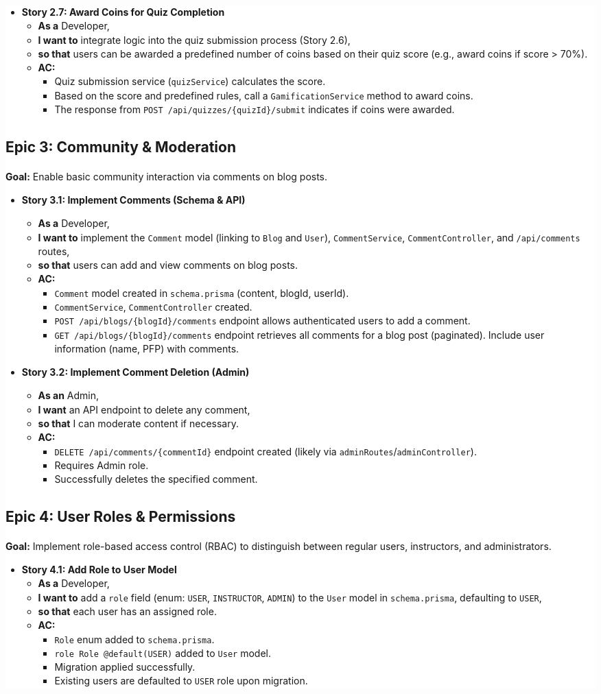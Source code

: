 *   **Story 2.7: Award Coins for Quiz Completion**
    *   **As a** Developer,
    *   **I want to** integrate logic into the quiz submission process (Story 2.6),
    *   **so that** users can be awarded a predefined number of coins based on their quiz score (e.g., award coins if score > 70%).
    *   **AC:**
        *   Quiz submission service (`quizService`) calculates the score.
        *   Based on the score and predefined rules, call a `GamificationService` method to award coins.
        *   The response from `POST /api/quizzes/{quizId}/submit` indicates if coins were awarded.

## Epic 3: Community & Moderation

**Goal:** Enable basic community interaction via comments on blog posts.

*   **Story 3.1: Implement Comments (Schema & API)**
    *   **As a** Developer,
    *   **I want to** implement the `Comment` model (linking to `Blog` and `User`), `CommentService`, `CommentController`, and `/api/comments` routes,
    *   **so that** users can add and view comments on blog posts.
    *   **AC:**
        *   `Comment` model created in `schema.prisma` (content, blogId, userId).
        *   `CommentService`, `CommentController` created.
        *   `POST /api/blogs/{blogId}/comments` endpoint allows authenticated users to add a comment.
        *   `GET /api/blogs/{blogId}/comments` endpoint retrieves all comments for a blog post (paginated). Include user information (name, PFP) with comments.

*   **Story 3.2: Implement Comment Deletion (Admin)**
    *   **As an** Admin,
    *   **I want** an API endpoint to delete any comment,
    *   **so that** I can moderate content if necessary.
    *   **AC:**
        *   `DELETE /api/comments/{commentId}` endpoint created (likely via `adminRoutes`/`adminController`).
        *   Requires Admin role.
        *   Successfully deletes the specified comment.

## Epic 4: User Roles & Permissions

**Goal:** Implement role-based access control (RBAC) to distinguish between regular users, instructors, and administrators.

*   **Story 4.1: Add Role to User Model**
    *   **As a** Developer,
    *   **I want to** add a `role` field (enum: `USER`, `INSTRUCTOR`, `ADMIN`) to the `User` model in `schema.prisma`, defaulting to `USER`,
    *   **so that** each user has an assigned role.
    *   **AC:**
        *   `Role` enum added to `schema.prisma`.
        *   `role Role @default(USER)` added to `User` model.
        *   Migration applied successfully.
        *   Existing users are defaulted to `USER` role upon migration.
